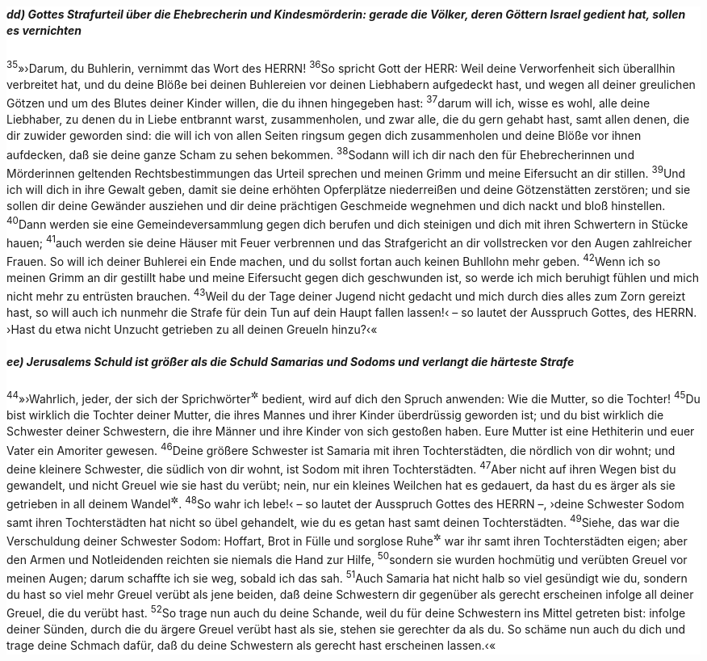 ##### dd) Gottes Strafurteil über die Ehebrecherin und Kindesmörderin: gerade die Völker, deren Göttern Israel gedient hat, sollen es vernichten

<sup>35</sup>»›Darum, du Buhlerin, vernimmt das Wort des HERRN!
<sup>36</sup>So spricht Gott der HERR: Weil deine Verworfenheit sich überallhin verbreitet hat, und du deine Blöße bei deinen Buhlereien vor deinen Liebhabern aufgedeckt hast, und wegen all deiner greulichen Götzen und um des Blutes deiner Kinder willen, die du ihnen hingegeben hast:
<sup>37</sup>darum will ich, wisse es wohl, alle deine Liebhaber, zu denen du in Liebe entbrannt warst, zusammenholen, und zwar alle, die du gern gehabt hast, samt allen denen, die dir zuwider geworden sind: die will ich von allen Seiten ringsum gegen dich zusammenholen und deine Blöße vor ihnen aufdecken, daß sie deine ganze Scham zu sehen bekommen.
<sup>38</sup>Sodann will ich dir nach den für Ehebrecherinnen und Mörderinnen geltenden Rechtsbestimmungen das Urteil sprechen und meinen Grimm und meine Eifersucht an dir stillen.
<sup>39</sup>Und ich will dich in ihre Gewalt geben, damit sie deine erhöhten Opferplätze niederreißen und deine Götzenstätten zerstören; und sie sollen dir deine Gewänder ausziehen und dir deine prächtigen Geschmeide wegnehmen und dich nackt und bloß hinstellen.
<sup>40</sup>Dann werden sie eine Gemeindeversammlung gegen dich berufen und dich steinigen und dich mit ihren Schwertern in Stücke hauen;
<sup>41</sup>auch werden sie deine Häuser mit Feuer verbrennen und das Strafgericht an dir vollstrecken vor den Augen zahlreicher Frauen. So will ich deiner Buhlerei ein Ende machen, und du sollst fortan auch keinen Buhllohn mehr geben.
<sup>42</sup>Wenn ich so meinen Grimm an dir gestillt habe und meine Eifersucht gegen dich geschwunden ist, so werde ich mich beruhigt fühlen und mich nicht mehr zu entrüsten brauchen.
<sup>43</sup>Weil du der Tage deiner Jugend nicht gedacht und mich durch dies alles zum Zorn gereizt hast, so will auch ich nunmehr die Strafe für dein Tun auf dein Haupt fallen lassen!‹ – so lautet der Ausspruch Gottes, des HERRN. ›Hast du etwa nicht Unzucht getrieben zu all deinen Greueln hinzu?‹«

##### ee) Jerusalems Schuld ist größer als die Schuld Samarias und Sodoms und verlangt die härteste Strafe

<sup>44</sup>»›Wahrlich, jeder, der sich der Sprichwörter<sup title="oder: Spottverse">&#x2732;</sup> bedient, wird auf dich den Spruch anwenden: Wie die Mutter, so die Tochter!
<sup>45</sup>Du bist wirklich die Tochter deiner Mutter, die ihres Mannes und ihrer Kinder überdrüssig geworden ist; und du bist wirklich die Schwester deiner Schwestern, die ihre Männer und ihre Kinder von sich gestoßen haben. Eure Mutter ist eine Hethiterin und euer Vater ein Amoriter gewesen.
<sup>46</sup>Deine größere Schwester ist Samaria mit ihren Tochterstädten, die nördlich von dir wohnt; und deine kleinere Schwester, die südlich von dir wohnt, ist Sodom mit ihren Tochterstädten.
<sup>47</sup>Aber nicht auf ihren Wegen bist du gewandelt, und nicht Greuel wie sie hast du verübt; nein, nur ein kleines Weilchen hat es gedauert, da hast du es ärger als sie getrieben in all deinem Wandel<sup title="oder: Tun">&#x2732;</sup>.
<sup>48</sup>So wahr ich lebe!‹ – so lautet der Ausspruch Gottes des HERRN –, ›deine Schwester Sodom samt ihren Tochterstädten hat nicht so übel gehandelt, wie du es getan hast samt deinen Tochterstädten.
<sup>49</sup>Siehe, das war die Verschuldung deiner Schwester Sodom: Hoffart, Brot in Fülle und sorglose Ruhe<sup title="oder: Wohlleben">&#x2732;</sup> war ihr samt ihren Tochterstädten eigen; aber den Armen und Notleidenden reichten sie niemals die Hand zur Hilfe,
<sup>50</sup>sondern sie wurden hochmütig und verübten Greuel vor meinen Augen; darum schaffte ich sie weg, sobald ich das sah.
<sup>51</sup>Auch Samaria hat nicht halb so viel gesündigt wie du, sondern du hast so viel mehr Greuel verübt als jene beiden, daß deine Schwestern dir gegenüber als gerecht erscheinen infolge all deiner Greuel, die du verübt hast.
<sup>52</sup>So trage nun auch du deine Schande, weil du für deine Schwestern ins Mittel getreten bist: infolge deiner Sünden, durch die du ärgere Greuel verübt hast als sie, stehen sie gerechter da als du. So schäme nun auch du dich und trage deine Schmach dafür, daß du deine Schwestern als gerecht hast erscheinen lassen.‹«

